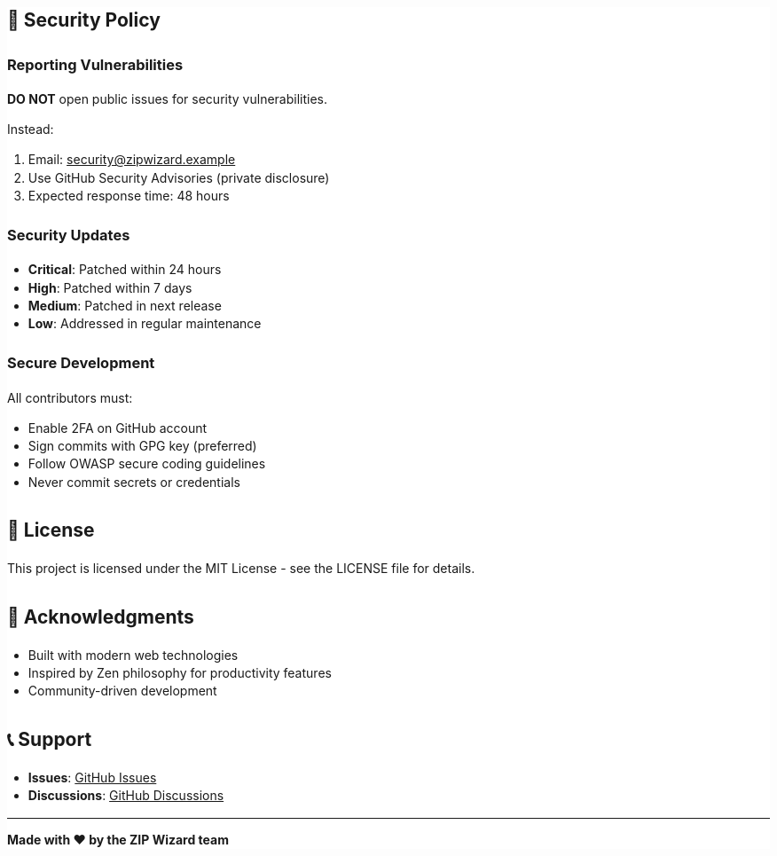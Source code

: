 ## 🔐 Security Policy

### Reporting Vulnerabilities

**DO NOT** open public issues for security vulnerabilities.

Instead:

1. Email: security@zipwizard.example
2. Use GitHub Security Advisories (private disclosure)
3. Expected response time: 48 hours

### Security Updates

- **Critical**: Patched within 24 hours
- **High**: Patched within 7 days
- **Medium**: Patched in next release
- **Low**: Addressed in regular maintenance

### Secure Development

All contributors must:

- Enable 2FA on GitHub account
- Sign commits with GPG key (preferred)
- Follow OWASP secure coding guidelines
- Never commit secrets or credentials

## 📄 License

This project is licensed under the MIT License - see the LICENSE file for details.

## 🙏 Acknowledgments

- Built with modern web technologies
- Inspired by Zen philosophy for productivity features
- Community-driven development

## 📞 Support

- **Issues**: [GitHub Issues](https://github.com/AUo959/zip_wizard/issues)
- **Discussions**: [GitHub Discussions](https://github.com/AUo959/zip_wizard/discussions)

---

**Made with ❤️ by the ZIP Wizard team**
